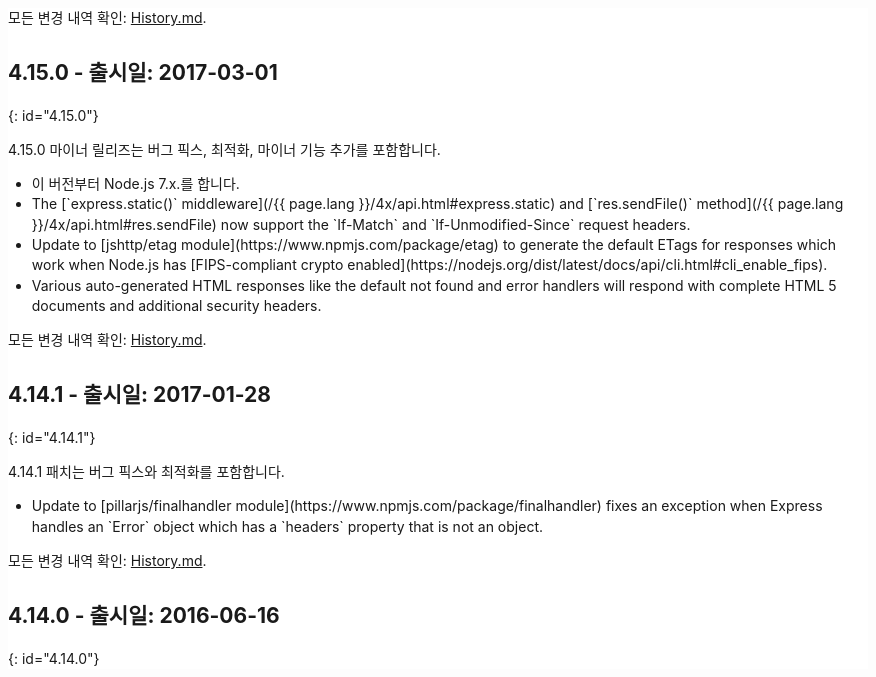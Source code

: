 모든 변경 내역 확인: [History.md](https://github.com/expressjs/express/blob/master/History.md#4151--2017-03-05).

## 4.15.0 - 출시일: 2017-03-01

{: id="4.15.0"}

4.15.0 마이너 릴리즈는 버그 픽스, 최적화, 마이너 기능 추가를 포함합니다.

<ul>
  <li markdown="1" class="changelog-item">
  이 버전부터 Node.js 7.x.를 합니다.
  </li>

  <li markdown="1" class="changelog-item">
  The [`express.static()` middleware](/{{ page.lang }}/4x/api.html#express.static) and [`res.sendFile()` method](/{{ page.lang }}/4x/api.html#res.sendFile) now support the `If-Match` and `If-Unmodified-Since` request headers.
  </li>

  <li markdown="1" class="changelog-item">
  Update to [jshttp/etag module](https://www.npmjs.com/package/etag) to generate the default ETags for responses which work when Node.js has [FIPS-compliant crypto enabled](https://nodejs.org/dist/latest/docs/api/cli.html#cli_enable_fips).
  </li>

  <li markdown="1" class="changelog-item">
  Various auto-generated HTML responses like the default not found and error handlers will respond with complete HTML 5 documents and additional security headers.
  </li>
</ul>

모든 변경 내역 확인: [History.md](https://github.com/expressjs/express/blob/master/History.md#4150--2017-03-01).

## 4.14.1 - 출시일: 2017-01-28

{: id="4.14.1"}

4.14.1 패치는 버그 픽스와 최적화를 포함합니다.

<ul>
  <li markdown="1" class="changelog-item">
  Update to [pillarjs/finalhandler module](https://www.npmjs.com/package/finalhandler) fixes an exception when Express handles an `Error` object which has a `headers` property that is not an object.
  </li>
</ul>

모든 변경 내역 확인: [History.md](https://github.com/expressjs/express/blob/master/History.md#4141--2017-01-28).

## 4.14.0 - 출시일: 2016-06-16

{: id="4.14.0"}

